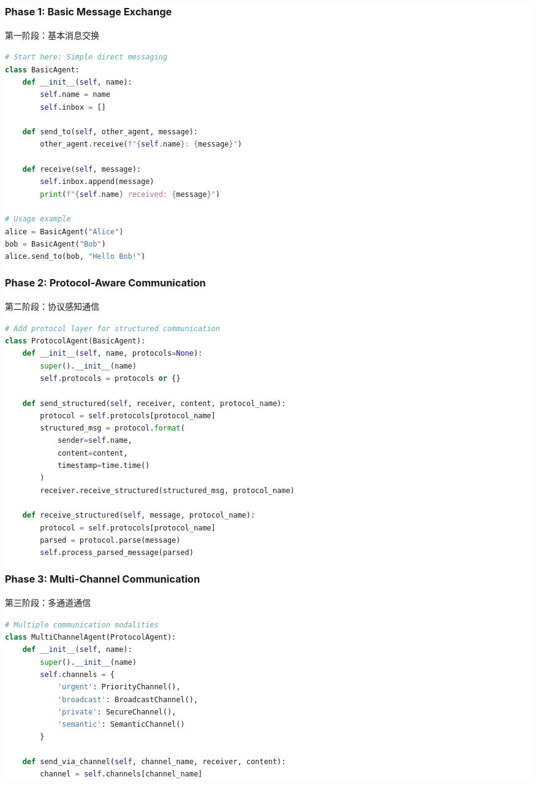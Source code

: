 ### Phase 1: Basic Message Exchange
第一阶段：基本消息交换

```python
# Start here: Simple direct messaging
class BasicAgent:
    def __init__(self, name):
        self.name = name
        self.inbox = []
    
    def send_to(self, other_agent, message):
        other_agent.receive(f"{self.name}: {message}")
    
    def receive(self, message):
        self.inbox.append(message)
        print(f"{self.name} received: {message}")

# Usage example
alice = BasicAgent("Alice") 
bob = BasicAgent("Bob")
alice.send_to(bob, "Hello Bob!")
```

### Phase 2: Protocol-Aware Communication
第二阶段：协议感知通信

```python
# Add protocol layer for structured communication
class ProtocolAgent(BasicAgent):
    def __init__(self, name, protocols=None):
        super().__init__(name)
        self.protocols = protocols or {}
    
    def send_structured(self, receiver, content, protocol_name):
        protocol = self.protocols[protocol_name]
        structured_msg = protocol.format(
            sender=self.name,
            content=content,
            timestamp=time.time()
        )
        receiver.receive_structured(structured_msg, protocol_name)
    
    def receive_structured(self, message, protocol_name):
        protocol = self.protocols[protocol_name]
        parsed = protocol.parse(message)
        self.process_parsed_message(parsed)
```

### Phase 3: Multi-Channel Communication
第三阶段：多通道通信

```python
# Multiple communication modalities
class MultiChannelAgent(ProtocolAgent):
    def __init__(self, name):
        super().__init__(name)
        self.channels = {
            'urgent': PriorityChannel(),
            'broadcast': BroadcastChannel(), 
            'private': SecureChannel(),
            'semantic': SemanticChannel()
        }
    
    def send_via_channel(self, channel_name, receiver, content):
        channel = self.channels[channel_name]
```